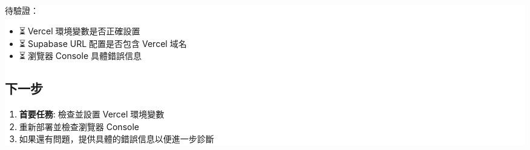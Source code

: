 待驗證：
- ⏳ Vercel 環境變數是否正確設置
- ⏳ Supabase URL 配置是否包含 Vercel 域名
- ⏳ 瀏覽器 Console 具體錯誤信息

## 下一步

1. **首要任務**: 檢查並設置 Vercel 環境變數
2. 重新部署並檢查瀏覽器 Console
3. 如果還有問題，提供具體的錯誤信息以便進一步診斷
